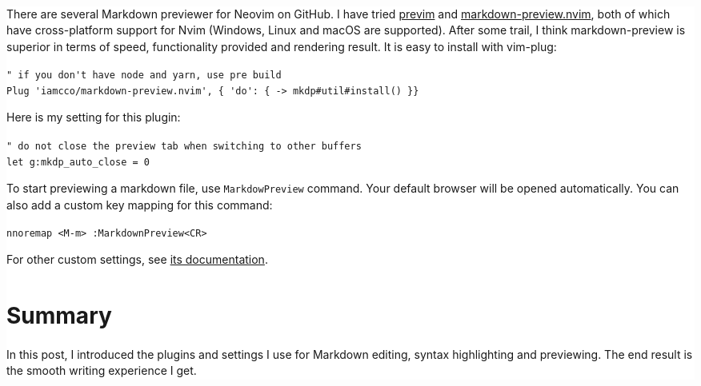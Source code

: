 There are several Markdown previewer for Neovim on GitHub. I have tried
[previm](https://github.com/previm/previm) and
[markdown-preview.nvim](https://github.com/iamcco/markdown-preview.nvim), both
of which have cross-platform support for Nvim (Windows, Linux and macOS are
supported). After some trail, I think markdown-preview is superior in terms of
speed, functionality provided and rendering result. It is easy to install with
vim-plug:

```vim
" if you don't have node and yarn, use pre build
Plug 'iamcco/markdown-preview.nvim', { 'do': { -> mkdp#util#install() }}
```

Here is my setting for this plugin:

```vim
" do not close the preview tab when switching to other buffers
let g:mkdp_auto_close = 0
```

To start previewing a markdown file, use `MarkdowPreview` command. Your default
browser will be opened automatically. You can also add a custom key mapping for
this command:

```vim
nnoremap <M-m> :MarkdownPreview<CR>
```

For other custom settings, see [its
documentation](https://github.com/iamcco/markdown-preview.nvim#install--usage).

# Summary #

In this post, I introduced the plugins and settings I use for Markdown editing,
syntax highlighting and previewing. The end result is the smooth writing
experience I get.

[^1]: UltiSnips is the snippet engine, while vim-snippets provides the actual snippet.
